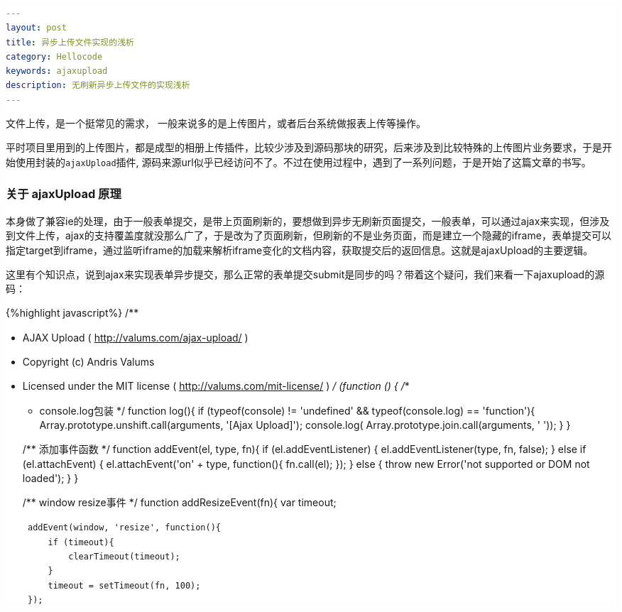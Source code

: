 ```yaml
---
layout: post
title: 异步上传文件实现的浅析
category: Hellocode
keywords: ajaxupload
description: 无刷新异步上传文件的实现浅析
---
```


文件上传，是一个挺常见的需求， 一般来说多的是上传图片，或者后台系统做报表上传等操作。

平时项目里用到的上传图片，都是成型的相册上传插件，比较少涉及到源码那块的研究，后来涉及到比较特殊的上传图片业务要求，于是开始使用封装的`ajaxUpload`插件, 源码来源url似乎已经访问不了。不过在使用过程中，遇到了一系列问题，于是开始了这篇文章的书写。

### 关于 ajaxUpload 原理

本身做了兼容ie的处理，由于一般表单提交，是带上页面刷新的，要想做到异步无刷新页面提交，一般表单，可以通过ajax来实现，但涉及到文件上传，ajax的支持覆盖度就没那么广了，于是改为了页面刷新，但刷新的不是业务页面，而是建立一个隐藏的iframe，表单提交可以指定target到iframe，通过监听iframe的加载来解析iframe变化的文档内容，获取提交后的返回信息。这就是ajaxUpload的主要逻辑。

这里有个知识点，说到ajax来实现表单异步提交，那么正常的表单提交submit是同步的吗？带着这个疑问，我们来看一下ajaxupload的源码：

{%highlight javascript%}
 /**
 * AJAX Upload ( http://valums.com/ajax-upload/ ) 
 * Copyright (c) Andris Valums
 * Licensed under the MIT license ( http://valums.com/mit-license/ )
 */
(function () {
    /**
     * console.log包装
     */
    function log(){
        if (typeof(console) != 'undefined' && typeof(console.log) == 'function'){            
            Array.prototype.unshift.call(arguments, '[Ajax Upload]');
            console.log( Array.prototype.join.call(arguments, ' '));
        }
    } 

    /**
     添加事件函数
     */
    function addEvent(el, type, fn){
        if (el.addEventListener) {
            el.addEventListener(type, fn, false);
        } else if (el.attachEvent) {
            el.attachEvent('on' + type, function(){
                fn.call(el);
            });
        } else {
            throw new Error('not supported or DOM not loaded');
        }
    }   
    
    /**
    window resize事件
     */
    function addResizeEvent(fn){
        var timeout;
               
        addEvent(window, 'resize', function(){
            if (timeout){
                clearTimeout(timeout);
            }
            timeout = setTimeout(fn, 100);                        
        });